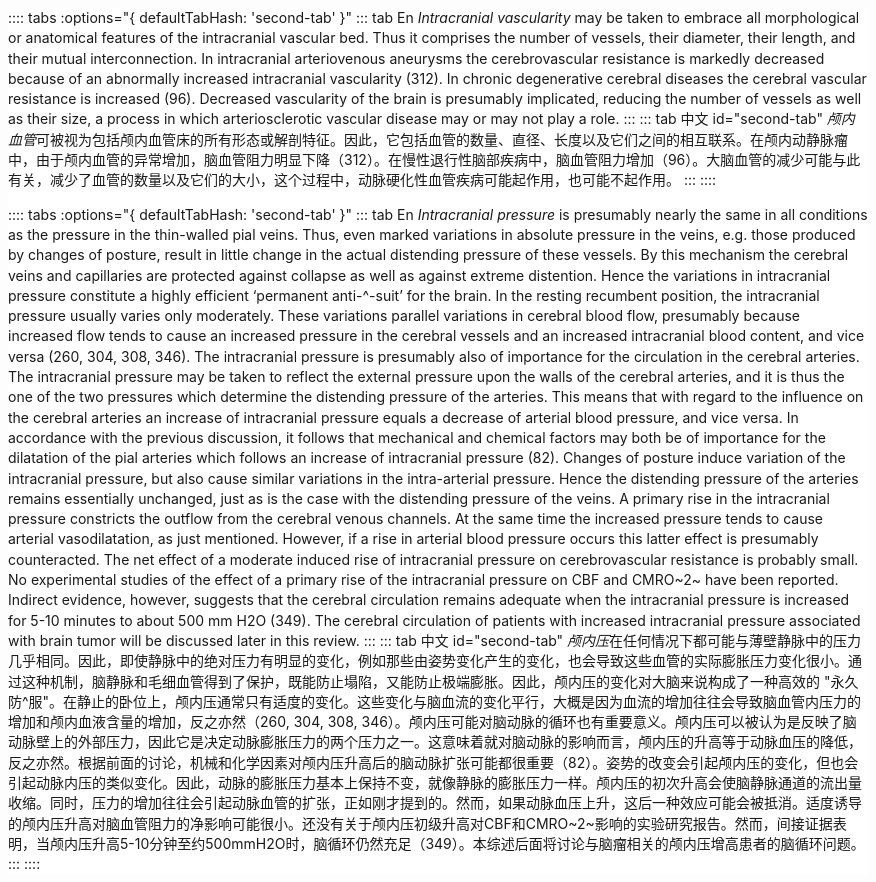 

:::: tabs :options="{ defaultTabHash: 'second-tab' }"
::: tab En
*Intracranial vascularity* may be taken to embrace all morphological or anatomical features of the intracranial vascular bed. Thus it comprises the number of vessels, their diameter, their length, and their mutual interconnection. In intracranial arteriovenous aneurysms the cerebrovascular resistance is markedly decreased because of an abnormally increased intracranial vascularity (312). In chronic degenerative cerebral diseases the cerebral vascular resistance is increased (96). Decreased vascularity of the brain is presumably implicated, reducing the number of vessels as well as their size, a process in which arteriosclerotic vascular disease may or may not play a role.
:::
::: tab 中文 id="second-tab"
*颅内血管*可被视为包括颅内血管床的所有形态或解剖特征。因此，它包括血管的数量、直径、长度以及它们之间的相互联系。在颅内动静脉瘤中，由于颅内血管的异常增加，脑血管阻力明显下降（312）。在慢性退行性脑部疾病中，脑血管阻力增加（96）。大脑血管的减少可能与此有关，减少了血管的数量以及它们的大小，这个过程中，动脉硬化性血管疾病可能起作用，也可能不起作用。
:::
::::



:::: tabs :options="{ defaultTabHash: 'second-tab' }"
::: tab En
*Intracranial pressure* is presumably nearly the same in all conditions as the pressure in the thin-walled pial veins. Thus, even marked variations in absolute pressure in the veins, e.g. those produced by changes of posture, result in little change in the actual distending pressure of these vessels. By this mechanism the cerebral veins and capillaries are protected against collapse as well as against extreme distention. Hence the variations in intracranial pressure constitute a highly efficient ‘permanent anti-^-suit’ for the brain. In the resting recumbent position, the intracranial pressure usually varies only moderately. These variations parallel variations in cerebral blood flow, presumably because increased flow tends to cause an increased pressure in the cerebral vessels and an increased intracranial blood content, and vice versa (260, 304, 308, 346). The intracranial pressure is presumably also of importance for the circulation in the cerebral arteries. The intracranial pressure may be taken to reflect the external pressure upon the walls of the cerebral arteries, and it is thus the one of the two pressures which determine the distending pressure of the arteries. This means that with regard to the influence on the cerebral arteries an increase of intracranial pressure equals a decrease of arterial blood pressure, and vice versa. In accordance with the previous discussion, it follows that mechanical and chemical factors may both be of importance for the dilatation of the pial arteries which follows an increase of intracranial pressure (82). Changes of posture induce variation of the intracranial pressure, but also cause similar variations in the intra-arterial pressure. Hence the distending pressure of the arteries remains essentially unchanged, just as is the case with the distending pressure of the veins. A primary rise in the intracranial pressure constricts the outflow from the cerebral venous channels. At the same time the increased pressure tends to cause arterial vasodilatation, as just mentioned. However, if a rise in arterial blood pressure occurs this latter effect is presumably counteracted. The net effect of a moderate induced rise of intracranial pressure on cerebrovascular resistance is probably small. No experimental studies of the effect of a primary rise of the intracranial pressure on CBF and CMRO~2~ have been reported. Indirect evidence, however, suggests that the cerebral circulation remains adequate when the intracranial pressure is increased for 5-10 minutes to about 500 mm H2O (349). The cerebral circulation of patients with increased intracranial pressure associated with brain tumor will be discussed later in this review.
:::
::: tab 中文 id="second-tab"
*颅内压*在任何情况下都可能与薄壁静脉中的压力几乎相同。因此，即使静脉中的绝对压力有明显的变化，例如那些由姿势变化产生的变化，也会导致这些血管的实际膨胀压力变化很小。通过这种机制，脑静脉和毛细血管得到了保护，既能防止塌陷，又能防止极端膨胀。因此，颅内压的变化对大脑来说构成了一种高效的 "永久防^服"。在静止的卧位上，颅内压通常只有适度的变化。这些变化与脑血流的变化平行，大概是因为血流的增加往往会导致脑血管内压力的增加和颅内血液含量的增加，反之亦然（260, 304, 308, 346）。颅内压可能对脑动脉的循环也有重要意义。颅内压可以被认为是反映了脑动脉壁上的外部压力，因此它是决定动脉膨胀压力的两个压力之一。这意味着就对脑动脉的影响而言，颅内压的升高等于动脉血压的降低，反之亦然。根据前面的讨论，机械和化学因素对颅内压升高后的脑动脉扩张可能都很重要（82）。姿势的改变会引起颅内压的变化，但也会引起动脉内压的类似变化。因此，动脉的膨胀压力基本上保持不变，就像静脉的膨胀压力一样。颅内压的初次升高会使脑静脉通道的流出量收缩。同时，压力的增加往往会引起动脉血管的扩张，正如刚才提到的。然而，如果动脉血压上升，这后一种效应可能会被抵消。适度诱导的颅内压升高对脑血管阻力的净影响可能很小。还没有关于颅内压初级升高对CBF和CMRO~2~影响的实验研究报告。然而，间接证据表明，当颅内压升高5-10分钟至约500mmH2O时，脑循环仍然充足（349）。本综述后面将讨论与脑瘤相关的颅内压增高患者的脑循环问题。
:::
::::
